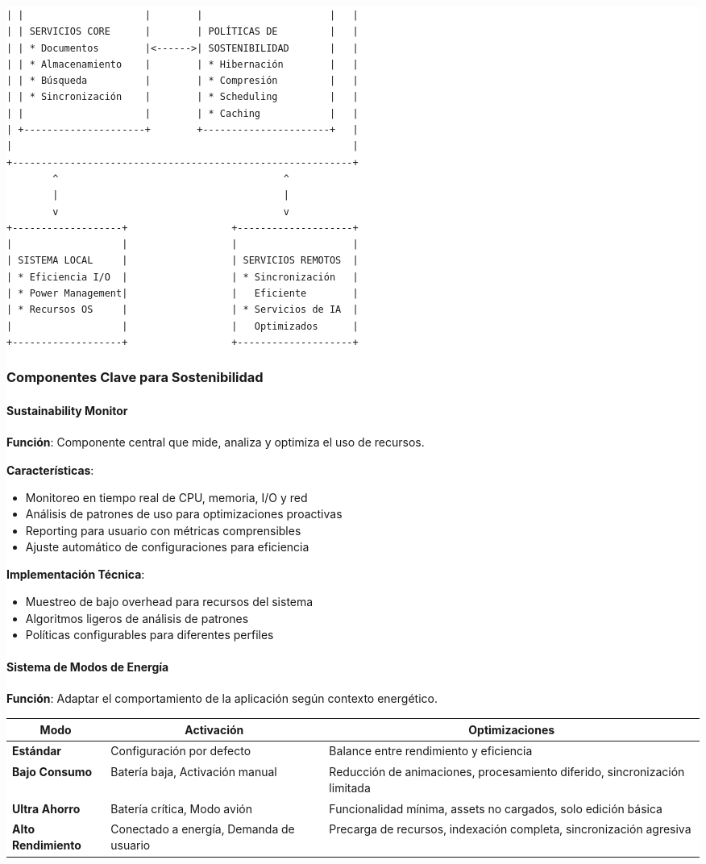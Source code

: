 ```
| |                     |        |                      |   |
| | SERVICIOS CORE      |        | POLÍTICAS DE         |   |
| | * Documentos        |<------>| SOSTENIBILIDAD       |   |
| | * Almacenamiento    |        | * Hibernación        |   |
| | * Búsqueda          |        | * Compresión         |   |
| | * Sincronización    |        | * Scheduling         |   |
| |                     |        | * Caching            |   |
| +---------------------+        +----------------------+   |
|                                                           |
+-----------------------------------------------------------+
        ^                                       ^
        |                                       |
        v                                       v
+-------------------+                  +--------------------+
|                   |                  |                    |
| SISTEMA LOCAL     |                  | SERVICIOS REMOTOS  |
| * Eficiencia I/O  |                  | * Sincronización   |
| * Power Management|                  |   Eficiente        |
| * Recursos OS     |                  | * Servicios de IA  |
|                   |                  |   Optimizados      |
+-------------------+                  +--------------------+
```

### Componentes Clave para Sostenibilidad

#### Sustainability Monitor

**Función**: Componente central que mide, analiza y optimiza el uso de recursos.

**Características**:
- Monitoreo en tiempo real de CPU, memoria, I/O y red
- Análisis de patrones de uso para optimizaciones proactivas
- Reporting para usuario con métricas comprensibles
- Ajuste automático de configuraciones para eficiencia

**Implementación Técnica**:
- Muestreo de bajo overhead para recursos del sistema
- Algoritmos ligeros de análisis de patrones
- Políticas configurables para diferentes perfiles

#### Sistema de Modos de Energía

**Función**: Adaptar el comportamiento de la aplicación según contexto energético.

| Modo | Activación | Optimizaciones |
|------|------------|----------------|
| **Estándar** | Configuración por defecto | Balance entre rendimiento y eficiencia |
| **Bajo Consumo** | Batería baja, Activación manual | Reducción de animaciones, procesamiento diferido, sincronización limitada |
| **Ultra Ahorro** | Batería crítica, Modo avión | Funcionalidad mínima, assets no cargados, solo edición básica |
| **Alto Rendimiento** | Conectado a energía, Demanda de usuario | Precarga de recursos, indexación completa, sincronización agresiva |
